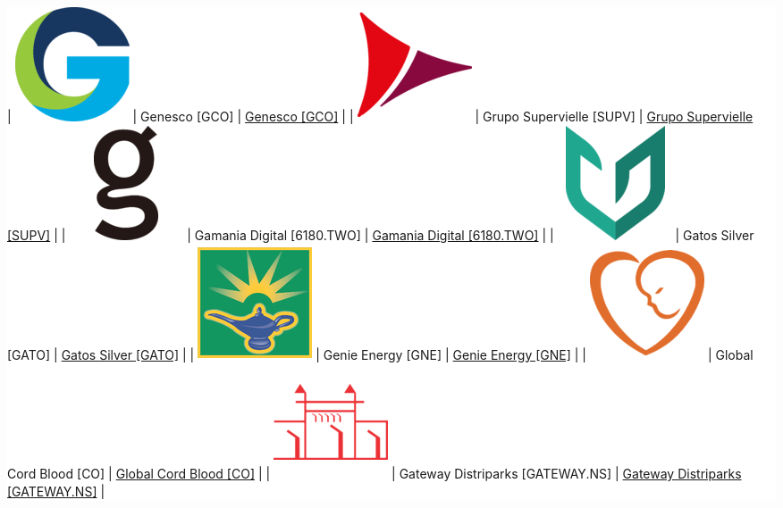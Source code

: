 | ![Genesco [GCO]](/img/128/GCO-fdda6539.png) | Genesco [GCO] | [Genesco [GCO]](../../page/genesco/logo/ ) |
| ![Grupo Supervielle [SUPV]](/img/128/SUPV-239a8c45.png) | Grupo Supervielle [SUPV] | [Grupo Supervielle [SUPV]](../../page/grupo-supervielle/logo/ ) |
| ![Gamania Digital [6180.TWO]](/img/128/6180.TWO-5d41947b.png) | Gamania Digital [6180.TWO] | [Gamania Digital [6180.TWO]](../../page/gamania-digital/logo/ ) |
| ![Gatos Silver [GATO]](/img/128/GATO-67c86264.png) | Gatos Silver [GATO] | [Gatos Silver [GATO]](../../page/gatos-silver/logo/ ) |
| ![Genie Energy [GNE]](/img/128/GNE-f91433ba.png) | Genie Energy [GNE] | [Genie Energy [GNE]](../../page/genie-energy/logo/ ) |
| ![Global Cord Blood [CO]](/img/128/CO-1fdd51b4.png) | Global Cord Blood [CO] | [Global Cord Blood [CO]](../../page/global-cord-blood/logo/ ) |
| ![Gateway Distriparks [GATEWAY.NS]](/img/128/GATEWAY.NS-5f321d0a.png) | Gateway Distriparks [GATEWAY.NS] | [Gateway Distriparks [GATEWAY.NS]](../../page/gateway-distriparks/logo/ ) |